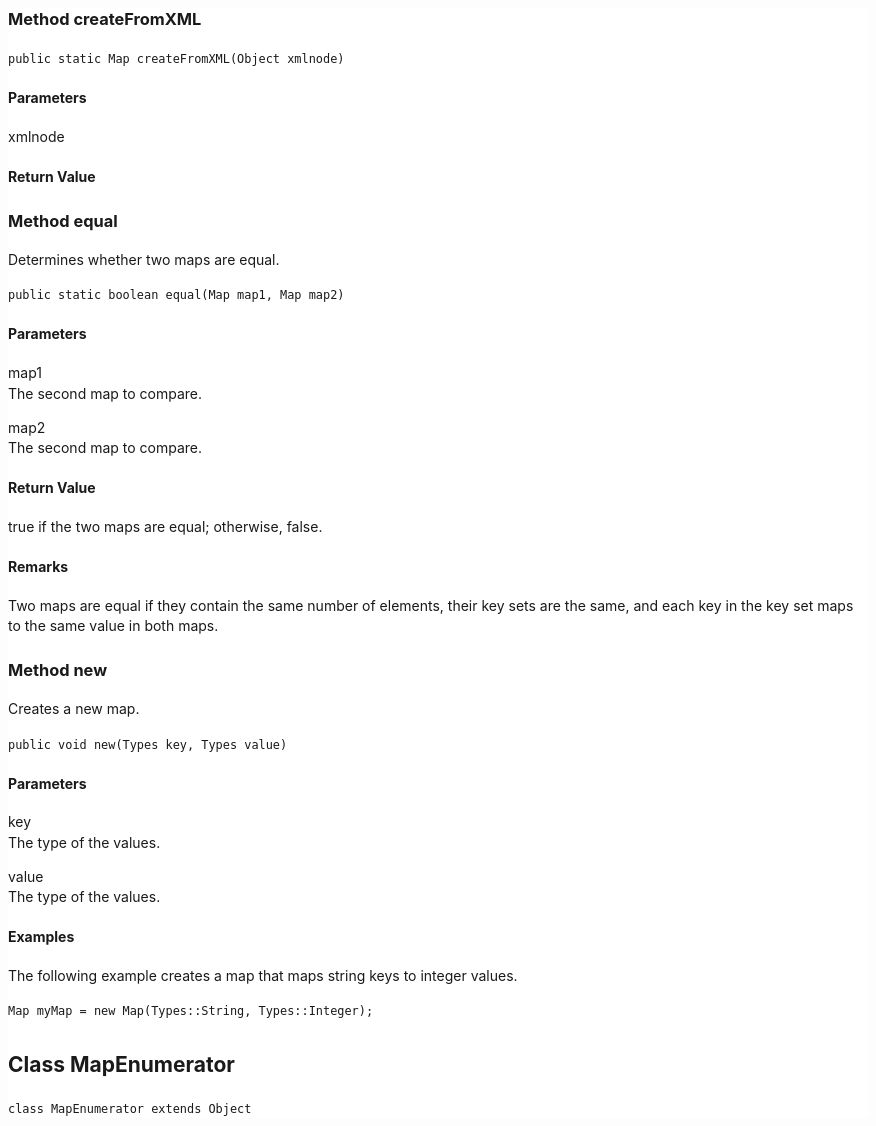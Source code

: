 ### Method createFromXML

    public static Map createFromXML(Object xmlnode)

#### Parameters

xmlnode  

#### Return Value

### Method equal

Determines whether two maps are equal.

    public static boolean equal(Map map1, Map map2)

#### Parameters

map1  
The second map to compare.



map2  
The second map to compare.

#### Return Value

true if the two maps are equal; otherwise, false.

#### Remarks

Two maps are equal if they contain the same number of elements, their key sets are the same, and each key in the key set maps to the same value in both maps.

### Method new

Creates a new map.

    public void new(Types key, Types value)

#### Parameters

key  
The type of the values.



value  
The type of the values.

#### Examples

The following example creates a map that maps string keys to integer values.

    Map myMap = new Map(Types::String, Types::Integer);

## Class MapEnumerator
    class MapEnumerator extends Object
